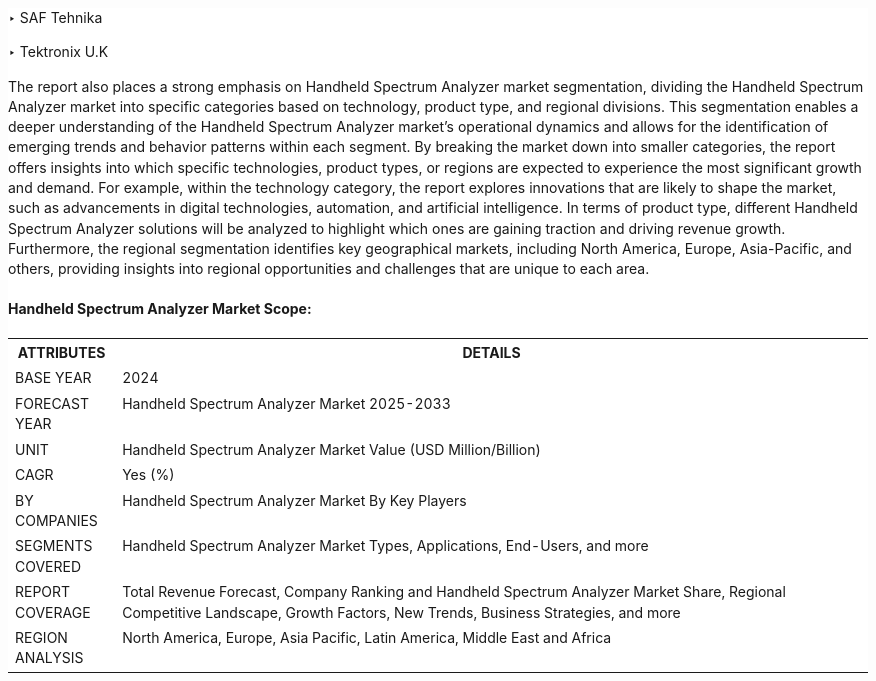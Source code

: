 ‣ SAF Tehnika

‣ Tektronix U.K

The report also places a strong emphasis on Handheld Spectrum Analyzer market segmentation, dividing the Handheld Spectrum Analyzer market into specific categories based on technology, product type, and regional divisions. This segmentation enables a deeper understanding of the Handheld Spectrum Analyzer market’s operational dynamics and allows for the identification of emerging trends and behavior patterns within each segment. By breaking the market down into smaller categories, the report offers insights into which specific technologies, product types, or regions are expected to experience the most significant growth and demand. For example, within the technology category, the report explores innovations that are likely to shape the market, such as advancements in digital technologies, automation, and artificial intelligence. In terms of product type, different Handheld Spectrum Analyzer solutions will be analyzed to highlight which ones are gaining traction and driving revenue growth. Furthermore, the regional segmentation identifies key geographical markets, including North America, Europe, Asia-Pacific, and others, providing insights into regional opportunities and challenges that are unique to each area.

<h4>Handheld Spectrum Analyzer Market Scope:</h4>
<table>
<tr>
<th>ATTRIBUTES</th>
<th>DETAILS</th>
</tr>
<tr>
<td>BASE YEAR</td>
<td>2024</td>
</tr>
<tr>
<td>FORECAST YEAR</td>
<td>Handheld Spectrum Analyzer Market 2025-2033</td>
</tr>
<tr>
<td>UNIT</td>
<td>Handheld Spectrum Analyzer Market Value (USD Million/Billion)</td>
<tr>
<td>CAGR</td>
<td>Yes (%)</td>
</tr>
</tr>
<tr>
<td>BY COMPANIES</td>
<td>Handheld Spectrum Analyzer Market By Key Players</td>
</tr>
<tr>
<td>SEGMENTS COVERED</td>
<td>Handheld Spectrum Analyzer Market Types, Applications, End-Users, and more</td>
</tr>
<tr>
<td>REPORT COVERAGE</td>
<td>Total Revenue Forecast, Company Ranking and Handheld Spectrum Analyzer Market Share, Regional Competitive Landscape, Growth Factors, New Trends, Business Strategies, and more</td>
</tr>
<tr>
<td>REGION ANALYSIS</td>
<td>North America, Europe, Asia Pacific, Latin America, Middle East and Africa</td>
</tr>
</table>
